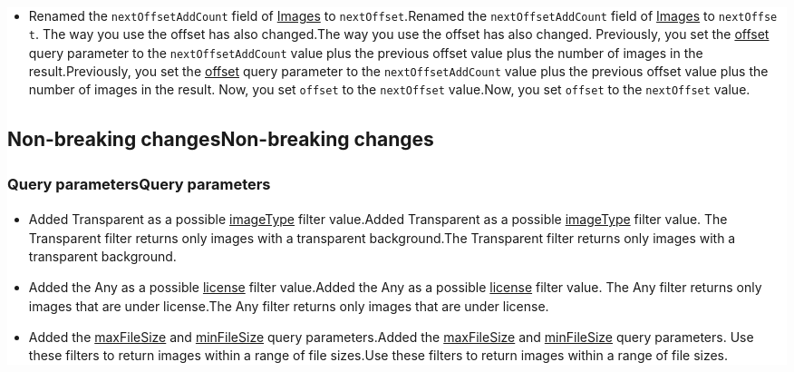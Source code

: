 -   <span data-ttu-id="8deeb-228">Renamed the `nextOffsetAddCount` field of [Images](https://docs.microsoft.com/rest/api/cognitiveservices/bing-images-api-v7-reference#images) to `nextOffset`.</span><span class="sxs-lookup"><span data-stu-id="8deeb-228">Renamed the `nextOffsetAddCount` field of [Images](https://docs.microsoft.com/rest/api/cognitiveservices/bing-images-api-v7-reference#images) to `nextOffset`.</span></span> <span data-ttu-id="8deeb-229">The way you use the offset has also changed.</span><span class="sxs-lookup"><span data-stu-id="8deeb-229">The way you use the offset has also changed.</span></span> <span data-ttu-id="8deeb-230">Previously, you set the [offset](https://docs.microsoft.com/rest/api/cognitiveservices/bing-images-api-v7-reference#offset) query parameter to the `nextOffsetAddCount` value plus the previous offset value plus the number of images in the result.</span><span class="sxs-lookup"><span data-stu-id="8deeb-230">Previously, you set the [offset](https://docs.microsoft.com/rest/api/cognitiveservices/bing-images-api-v7-reference#offset) query parameter to the `nextOffsetAddCount` value plus the previous offset value plus the number of images in the result.</span></span> <span data-ttu-id="8deeb-231">Now, you set `offset` to the `nextOffset` value.</span><span class="sxs-lookup"><span data-stu-id="8deeb-231">Now, you set `offset` to the `nextOffset` value.</span></span>  
    
  
## <a name="non-breaking-changes"></a><span data-ttu-id="8deeb-232">Non-breaking changes</span><span class="sxs-lookup"><span data-stu-id="8deeb-232">Non-breaking changes</span></span>

### <a name="query-parameters"></a><span data-ttu-id="8deeb-233">Query parameters</span><span class="sxs-lookup"><span data-stu-id="8deeb-233">Query parameters</span></span>
  
- <span data-ttu-id="8deeb-234">Added Transparent as a possible [imageType](https://docs.microsoft.com/rest/api/cognitiveservices/bing-images-api-v7-reference#imagetype) filter value.</span><span class="sxs-lookup"><span data-stu-id="8deeb-234">Added Transparent as a possible [imageType](https://docs.microsoft.com/rest/api/cognitiveservices/bing-images-api-v7-reference#imagetype) filter value.</span></span> <span data-ttu-id="8deeb-235">The Transparent filter returns only images with a transparent background.</span><span class="sxs-lookup"><span data-stu-id="8deeb-235">The Transparent filter returns only images with a transparent background.</span></span>

- <span data-ttu-id="8deeb-236">Added the Any as a possible [license](https://docs.microsoft.com/rest/api/cognitiveservices/bing-images-api-v7-reference#license) filter value.</span><span class="sxs-lookup"><span data-stu-id="8deeb-236">Added the Any as a possible [license](https://docs.microsoft.com/rest/api/cognitiveservices/bing-images-api-v7-reference#license) filter value.</span></span> <span data-ttu-id="8deeb-237">The Any filter returns only images that are under license.</span><span class="sxs-lookup"><span data-stu-id="8deeb-237">The Any filter returns only images that are under license.</span></span>
  
- <span data-ttu-id="8deeb-238">Added the [maxFileSize](https://docs.microsoft.com/rest/api/cognitiveservices/bing-images-api-v7-reference#maxfilesize) and [minFileSize](https://docs.microsoft.com/rest/api/cognitiveservices/bing-images-api-v7-reference#minfilesize) query parameters.</span><span class="sxs-lookup"><span data-stu-id="8deeb-238">Added the [maxFileSize](https://docs.microsoft.com/rest/api/cognitiveservices/bing-images-api-v7-reference#maxfilesize) and [minFileSize](https://docs.microsoft.com/rest/api/cognitiveservices/bing-images-api-v7-reference#minfilesize) query parameters.</span></span> <span data-ttu-id="8deeb-239">Use these filters to return images within a range of file sizes.</span><span class="sxs-lookup"><span data-stu-id="8deeb-239">Use these filters to return images within a range of file sizes.</span></span>  
  